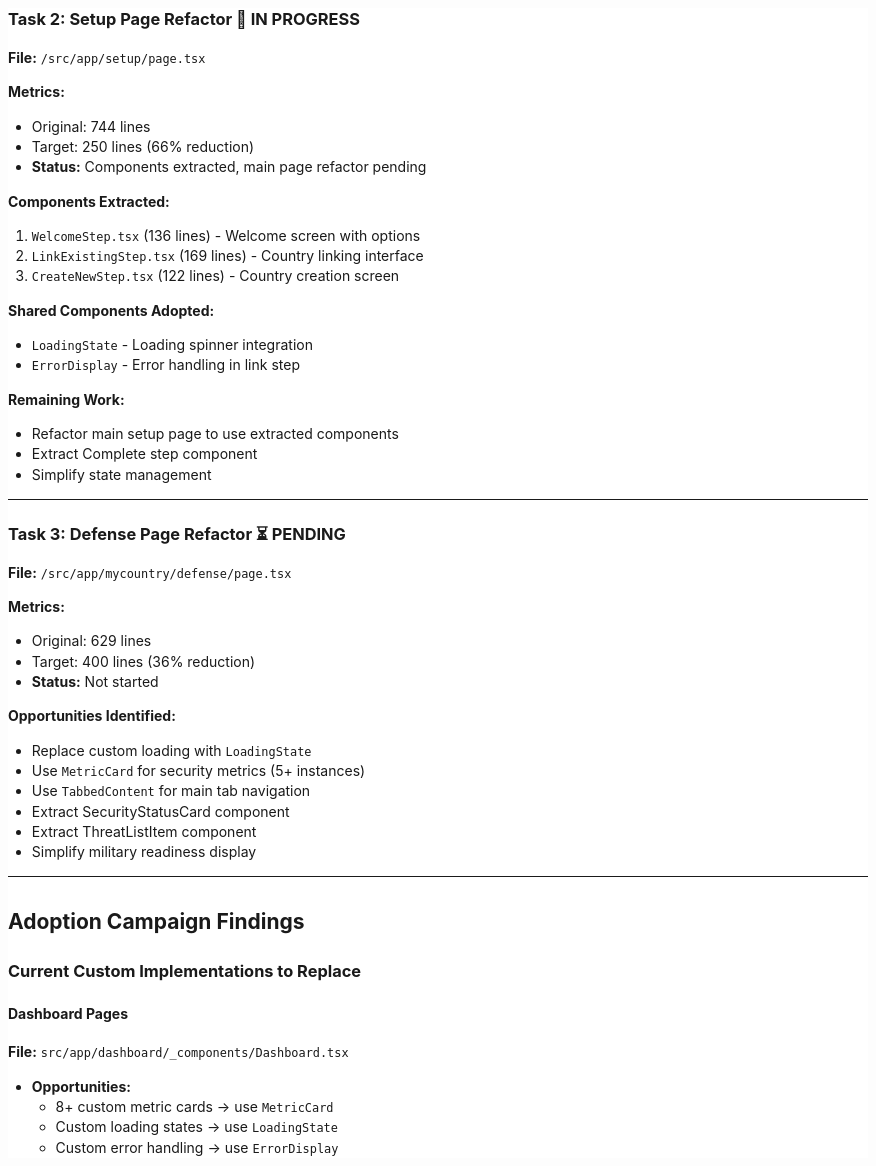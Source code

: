 
### Task 2: Setup Page Refactor 🔄 IN PROGRESS

**File:** `/src/app/setup/page.tsx`

**Metrics:**
- Original: 744 lines
- Target: 250 lines (66% reduction)
- **Status:** Components extracted, main page refactor pending

**Components Extracted:**
1. `WelcomeStep.tsx` (136 lines) - Welcome screen with options
2. `LinkExistingStep.tsx` (169 lines) - Country linking interface
3. `CreateNewStep.tsx` (122 lines) - Country creation screen

**Shared Components Adopted:**
- `LoadingState` - Loading spinner integration
- `ErrorDisplay` - Error handling in link step

**Remaining Work:**
- Refactor main setup page to use extracted components
- Extract Complete step component
- Simplify state management

---

### Task 3: Defense Page Refactor ⏳ PENDING

**File:** `/src/app/mycountry/defense/page.tsx`

**Metrics:**
- Original: 629 lines
- Target: 400 lines (36% reduction)
- **Status:** Not started

**Opportunities Identified:**
- Replace custom loading with `LoadingState`
- Use `MetricCard` for security metrics (5+ instances)
- Use `TabbedContent` for main tab navigation
- Extract SecurityStatusCard component
- Extract ThreatListItem component
- Simplify military readiness display

---

## Adoption Campaign Findings

### Current Custom Implementations to Replace

#### Dashboard Pages
**File:** `src/app/dashboard/_components/Dashboard.tsx`
- **Opportunities:**
  - 8+ custom metric cards → use `MetricCard`
  - Custom loading states → use `LoadingState`
  - Custom error handling → use `ErrorDisplay`

